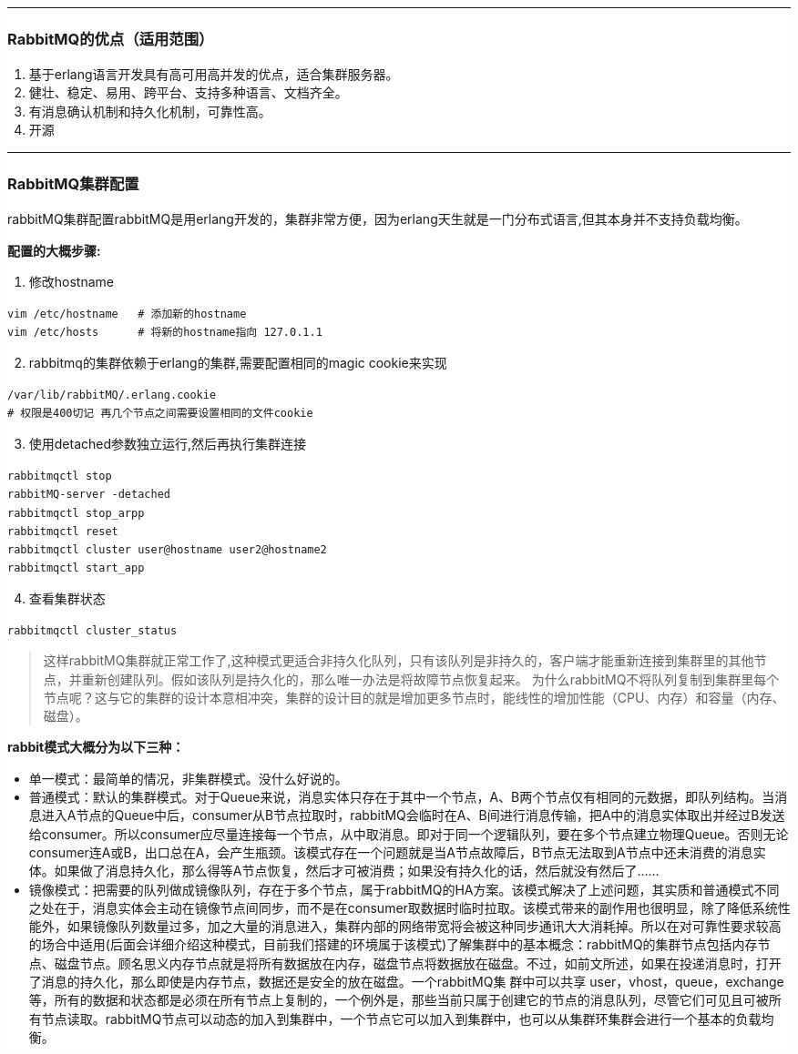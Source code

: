 -----------

### RabbitMQ的优点（适用范围）
1.  基于erlang语言开发具有高可用高并发的优点，适合集群服务器。
2.  健壮、稳定、易用、跨平台、支持多种语言、文档齐全。
3.  有消息确认机制和持久化机制，可靠性高。
4.  开源

-----------------

### RabbitMQ集群配置

rabbitMQ集群配置rabbitMQ是用erlang开发的，集群非常方便，因为erlang天生就是一门分布式语言,但其本身并不支持负载均衡。

**配置的大概步骤:**

1.  修改hostname
``` shell
vim /etc/hostname 	# 添加新的hostname
vim /etc/hosts		# 将新的hostname指向 127.0.1.1
```
2.  rabbitmq的集群依赖于erlang的集群,需要配置相同的magic cookie来实现
``` shell
/var/lib/rabbitMQ/.erlang.cookie
# 权限是400切记 再几个节点之间需要设置相同的文件cookie
```
3.  使用detached参数独立运行,然后再执行集群连接
``` shell
rabbitmqctl stop
rabbitMQ-server -detached
rabbitmqctl stop_arpp
rabbitmqctl reset
rabbitmqctl cluster user@hostname user2@hostname2
rabbitmqctl start_app
```
4.  查看集群状态
``` shell
rabbitmqctl cluster_status
```
> 这样rabbitMQ集群就正常工作了,这种模式更适合非持久化队列，只有该队列是非持久的，客户端才能重新连接到集群里的其他节点，并重新创建队列。假如该队列是持久化的，那么唯一办法是将故障节点恢复起来。
为什么rabbitMQ不将队列复制到集群里每个节点呢？这与它的集群的设计本意相冲突，集群的设计目的就是增加更多节点时，能线性的增加性能（CPU、内存）和容量（内存、磁盘）。

**rabbit模式大概分为以下三种：**
- 单一模式：最简单的情况，非集群模式。没什么好说的。
- 普通模式：默认的集群模式。对于Queue来说，消息实体只存在于其中一个节点，A、B两个节点仅有相同的元数据，即队列结构。当消息进入A节点的Queue中后，consumer从B节点拉取时，rabbitMQ会临时在A、B间进行消息传输，把A中的消息实体取出并经过B发送给consumer。所以consumer应尽量连接每一个节点，从中取消息。即对于同一个逻辑队列，要在多个节点建立物理Queue。否则无论consumer连A或B，出口总在A，会产生瓶颈。该模式存在一个问题就是当A节点故障后，B节点无法取到A节点中还未消费的消息实体。如果做了消息持久化，那么得等A节点恢复，然后才可被消费；如果没有持久化的话，然后就没有然后了……
- 镜像模式：把需要的队列做成镜像队列，存在于多个节点，属于rabbitMQ的HA方案。该模式解决了上述问题，其实质和普通模式不同之处在于，消息实体会主动在镜像节点间同步，而不是在consumer取数据时临时拉取。该模式带来的副作用也很明显，除了降低系统性能外，如果镜像队列数量过多，加之大量的消息进入，集群内部的网络带宽将会被这种同步通讯大大消耗掉。所以在对可靠性要求较高的场合中适用(后面会详细介绍这种模式，目前我们搭建的环境属于该模式)了解集群中的基本概念：rabbitMQ的集群节点包括内存节点、磁盘节点。顾名思义内存节点就是将所有数据放在内存，磁盘节点将数据放在磁盘。不过，如前文所述，如果在投递消息时，打开了消息的持久化，那么即使是内存节点，数据还是安全的放在磁盘。一个rabbitMQ集 群中可以共享 user，vhost，queue，exchange等，所有的数据和状态都是必须在所有节点上复制的，一个例外是，那些当前只属于创建它的节点的消息队列，尽管它们可见且可被所有节点读取。rabbitMQ节点可以动态的加入到集群中，一个节点它可以加入到集群中，也可以从集群环集群会进行一个基本的负载均衡。
